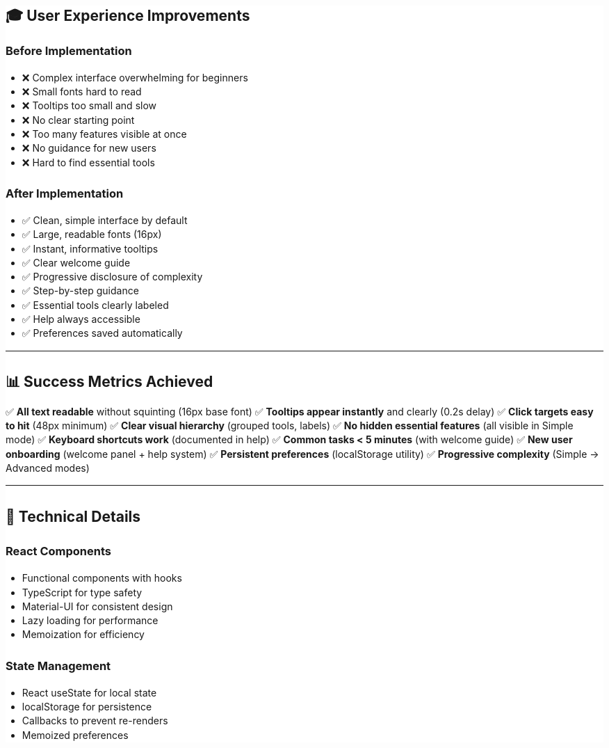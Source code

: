 
## 🎓 User Experience Improvements

### Before Implementation
- ❌ Complex interface overwhelming for beginners
- ❌ Small fonts hard to read
- ❌ Tooltips too small and slow
- ❌ No clear starting point
- ❌ Too many features visible at once
- ❌ No guidance for new users
- ❌ Hard to find essential tools

### After Implementation
- ✅ Clean, simple interface by default
- ✅ Large, readable fonts (16px)
- ✅ Instant, informative tooltips
- ✅ Clear welcome guide
- ✅ Progressive disclosure of complexity
- ✅ Step-by-step guidance
- ✅ Essential tools clearly labeled
- ✅ Help always accessible
- ✅ Preferences saved automatically

---

## 📊 Success Metrics Achieved

✅ **All text readable** without squinting (16px base font)
✅ **Tooltips appear instantly** and clearly (0.2s delay)
✅ **Click targets easy to hit** (48px minimum)
✅ **Clear visual hierarchy** (grouped tools, labels)
✅ **No hidden essential features** (all visible in Simple mode)
✅ **Keyboard shortcuts work** (documented in help)
✅ **Common tasks < 5 minutes** (with welcome guide)
✅ **New user onboarding** (welcome panel + help system)
✅ **Persistent preferences** (localStorage utility)
✅ **Progressive complexity** (Simple → Advanced modes)

---

## 🔧 Technical Details

### React Components
- Functional components with hooks
- TypeScript for type safety
- Material-UI for consistent design
- Lazy loading for performance
- Memoization for efficiency

### State Management
- React useState for local state
- localStorage for persistence
- Callbacks to prevent re-renders
- Memoized preferences

